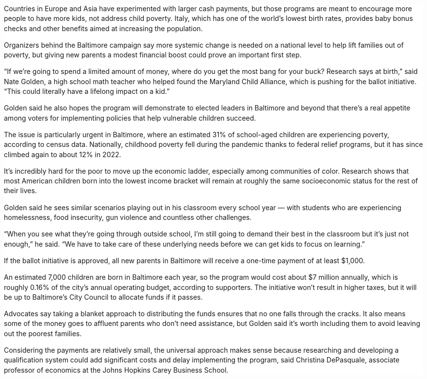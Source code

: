 Countries in Europe and Asia have experimented with larger cash payments, but those programs are meant to encourage more people to have more kids, not address child poverty. Italy, which has one of the world’s lowest birth rates, provides baby bonus checks and other benefits aimed at increasing the population. 


Organizers behind the Baltimore campaign say more systemic change is needed on a national level to help lift families out of poverty, but giving new parents a modest financial boost could prove an important first step. 


“If we’re going to spend a limited amount of money, where do you get the most bang for your buck? Research says at birth,” said Nate Golden, a high school math teacher who helped found the Maryland Child Alliance, which is pushing for the ballot initiative. “This could literally have a lifelong impact on a kid.” 




Golden said he also hopes the program will demonstrate to elected leaders in Baltimore and beyond that there’s a real appetite among voters for implementing policies that help vulnerable children succeed. 


The issue is particularly urgent in Baltimore, where an estimated 31% of school-aged children are experiencing poverty, according to census data. Nationally, childhood poverty fell during the pandemic thanks to federal relief programs, but it has since climbed again to about 12% in 2022. 


It’s incredibly hard for the poor to move up the economic ladder, especially among communities of color. Research shows that most American children born into the lowest income bracket will remain at roughly the same socioeconomic status for the rest of their lives. 


Golden said he sees similar scenarios playing out in his classroom every school year — with students who are experiencing homelessness, food insecurity, gun violence and countless other challenges. 


“When you see what they’re going through outside school, I’m still going to demand their best in the classroom but it’s just not enough,” he said. “We have to take care of these underlying needs before we can get kids to focus on learning.” 


If the ballot initiative is approved, all new parents in Baltimore will receive a one-time payment of at least $1,000. 


An estimated 7,000 children are born in Baltimore each year, so the program would cost about $7 million annually, which is roughly 0.16% of the city’s annual operating budget, according to supporters. The initiative won’t result in higher taxes, but it will be up to Baltimore’s City Council to allocate funds if it passes. 


Advocates say taking a blanket approach to distributing the funds ensures that no one falls through the cracks. It also means some of the money goes to affluent parents who don’t need assistance, but Golden said it’s worth including them to avoid leaving out the poorest families. 


Considering the payments are relatively small, the universal approach makes sense because researching and developing a qualification system could add significant costs and delay implementing the program, said Christina DePasquale, associate professor of economics at the Johns Hopkins Carey Business School. 
